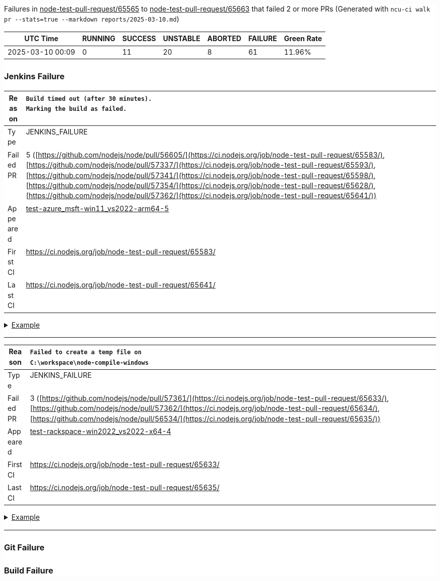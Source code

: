 Failures in [node-test-pull-request/65565](https://ci.nodejs.org/job/node-test-pull-request/65565/) to [node-test-pull-request/65663](https://ci.nodejs.org/job/node-test-pull-request/65663/) that failed 2 or more PRs
(Generated with `ncu-ci walk pr --stats=true --markdown reports/2025-03-10.md`)

| UTC Time         | RUNNING | SUCCESS | UNSTABLE | ABORTED | FAILURE | Green Rate |
| ---------------- | ------- | ------- | -------- | ------- | ------- | ---------- |
| 2025-03-10 00:09 | 0       | 11      | 20       | 8       | 61      | 11.96%     |


### Jenkins Failure

| Reason | <code>Build timed out (after 30 minutes). Marking the build as failed.</code> |
| - | :- |
| Type | JENKINS_FAILURE |
| Failed PR | 5 ([https://github.com/nodejs/node/pull/56605/](https://ci.nodejs.org/job/node-test-pull-request/65583/), [https://github.com/nodejs/node/pull/57337/](https://ci.nodejs.org/job/node-test-pull-request/65593/), [https://github.com/nodejs/node/pull/57341/](https://ci.nodejs.org/job/node-test-pull-request/65598/), [https://github.com/nodejs/node/pull/57354/](https://ci.nodejs.org/job/node-test-pull-request/65628/), [https://github.com/nodejs/node/pull/57362/](https://ci.nodejs.org/job/node-test-pull-request/65641/)) |
| Appeared | [test-azure_msft-win11_vs2022-arm64-5](https://ci.nodejs.org/job/node-test-binary-windows-js-suites/RUN_SUBSET=2,nodes=win11-arm64-COMPILED_BY-vs2022-arm64/33063/console) |
| First CI | https://ci.nodejs.org/job/node-test-pull-request/65583/ |
| Last CI | https://ci.nodejs.org/job/node-test-pull-request/65641/ |

<details><summary><a href="https://ci.nodejs.org/job/node-test-binary-windows-js-suites/RUN_SUBSET=2,nodes=win11-arm64-COMPILED_BY-vs2022-arm64/33063/console">Example</a></summary></details>

-------

| Reason | <code>Failed to create a temp file on C:\workspace\node-compile-windows</code> |
| - | :- |
| Type | JENKINS_FAILURE |
| Failed PR | 3 ([https://github.com/nodejs/node/pull/57361/](https://ci.nodejs.org/job/node-test-pull-request/65633/), [https://github.com/nodejs/node/pull/57362/](https://ci.nodejs.org/job/node-test-pull-request/65634/), [https://github.com/nodejs/node/pull/56534/](https://ci.nodejs.org/job/node-test-pull-request/65635/)) |
| Appeared | [test-rackspace-win2022_vs2022-x64-4](https://ci.nodejs.org/job/node-compile-windows/nodes=win-vs2022/60828/console) |
| First CI | https://ci.nodejs.org/job/node-test-pull-request/65633/ |
| Last CI | https://ci.nodejs.org/job/node-test-pull-request/65635/ |

<details><summary><a href="https://ci.nodejs.org/job/node-compile-windows/nodes=win-vs2022/60828/console">Example</a></summary></details>

-------


### Git Failure


### Build Failure

